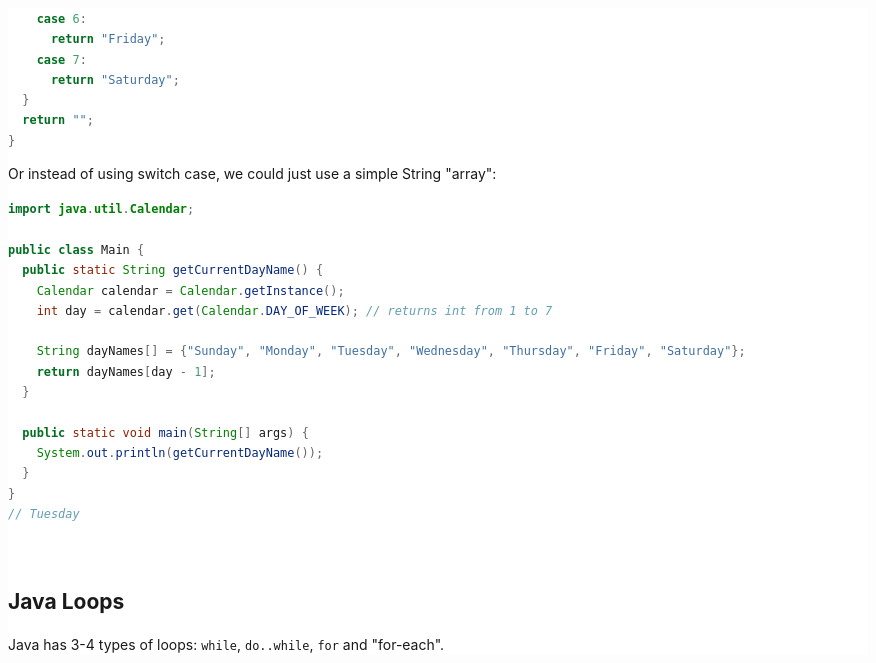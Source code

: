 ```java
    case 6:
      return "Friday";
    case 7:
      return "Saturday";
  }
  return "";
}
```

Or instead of using switch case, we could just use a simple String "array":

```java
import java.util.Calendar;

public class Main {
  public static String getCurrentDayName() {
    Calendar calendar = Calendar.getInstance();
    int day = calendar.get(Calendar.DAY_OF_WEEK); // returns int from 1 to 7

    String dayNames[] = {"Sunday", "Monday", "Tuesday", "Wednesday", "Thursday", "Friday", "Saturday"};
    return dayNames[day - 1];
  }

  public static void main(String[] args) {
    System.out.println(getCurrentDayName());
  }
}
// Tuesday
```

<br/>

## Java Loops

Java has 3-4 types of loops: `while`, `do..while`, `for` and "for-each".
